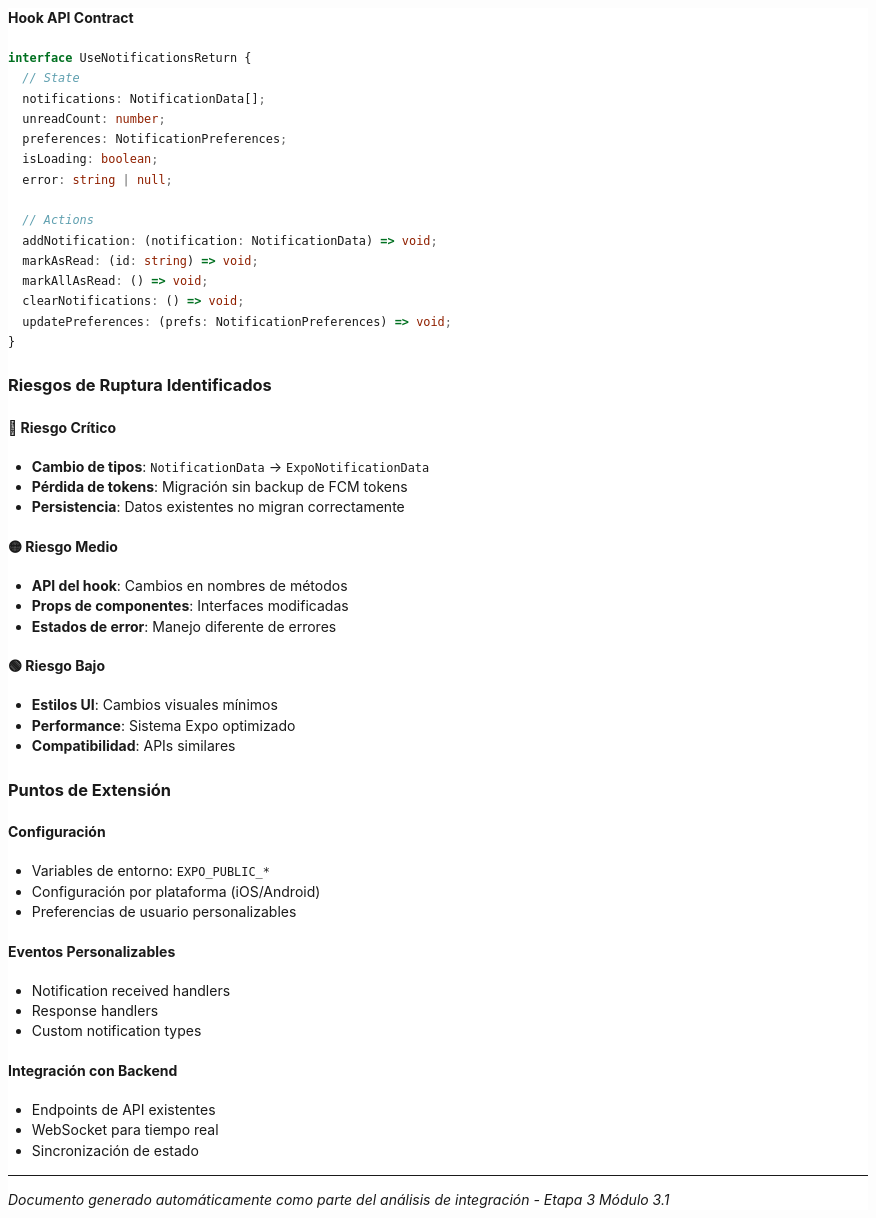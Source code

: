 #### **Hook API Contract**

```typescript
interface UseNotificationsReturn {
  // State
  notifications: NotificationData[];
  unreadCount: number;
  preferences: NotificationPreferences;
  isLoading: boolean;
  error: string | null;

  // Actions
  addNotification: (notification: NotificationData) => void;
  markAsRead: (id: string) => void;
  markAllAsRead: () => void;
  clearNotifications: () => void;
  updatePreferences: (prefs: NotificationPreferences) => void;
}
```

### **Riesgos de Ruptura Identificados**

#### **🔴 Riesgo Crítico**

- **Cambio de tipos**: `NotificationData` → `ExpoNotificationData`
- **Pérdida de tokens**: Migración sin backup de FCM tokens
- **Persistencia**: Datos existentes no migran correctamente

#### **🟡 Riesgo Medio**

- **API del hook**: Cambios en nombres de métodos
- **Props de componentes**: Interfaces modificadas
- **Estados de error**: Manejo diferente de errores

#### **🟢 Riesgo Bajo**

- **Estilos UI**: Cambios visuales mínimos
- **Performance**: Sistema Expo optimizado
- **Compatibilidad**: APIs similares

### **Puntos de Extensión**

#### **Configuración**

- Variables de entorno: `EXPO_PUBLIC_*`
- Configuración por plataforma (iOS/Android)
- Preferencias de usuario personalizables

#### **Eventos Personalizables**

- Notification received handlers
- Response handlers
- Custom notification types

#### **Integración con Backend**

- Endpoints de API existentes
- WebSocket para tiempo real
- Sincronización de estado

---

_Documento generado automáticamente como parte del análisis de integración - Etapa 3 Módulo 3.1_
